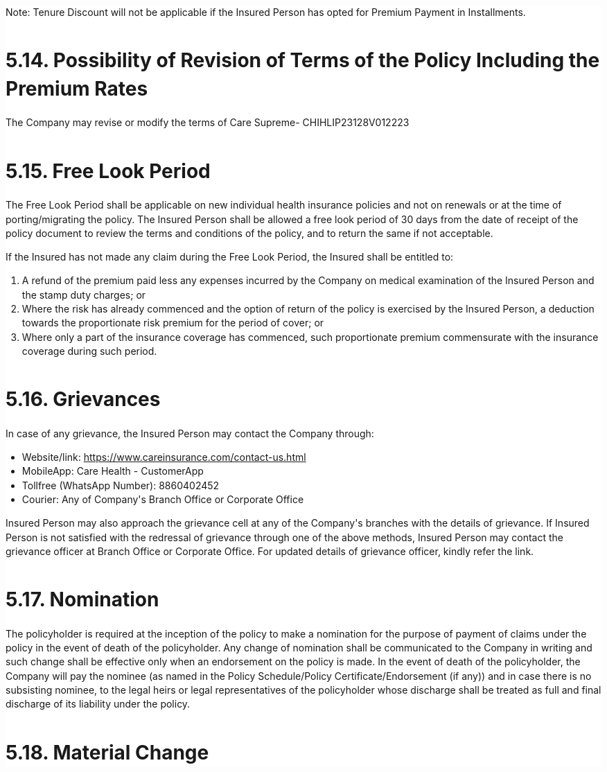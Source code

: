 Note: Tenure Discount will not be applicable if the Insured Person has opted for Premium Payment in Installments.

# 5.14. Possibility of Revision of Terms of the Policy Including the Premium Rates

The Company may revise or modify the terms of Care Supreme- CHIHLIP23128V012223

# 5.15. Free Look Period

The Free Look Period shall be applicable on new individual health insurance policies and not on renewals or at the time of porting/migrating the policy. The Insured Person shall be allowed a free look period of 30 days from the date of receipt of the policy document to review the terms and conditions of the policy, and to return the same if not acceptable.

If the Insured has not made any claim during the Free Look Period, the Insured shall be entitled to:

1. A refund of the premium paid less any expenses incurred by the Company on medical examination of the Insured Person and the stamp duty charges; or
2. Where the risk has already commenced and the option of return of the policy is exercised by the Insured Person, a deduction towards the proportionate risk premium for the period of cover; or
3. Where only a part of the insurance coverage has commenced, such proportionate premium commensurate with the insurance coverage during such period.

# 5.16. Grievances

In case of any grievance, the Insured Person may contact the Company through:

- Website/link: https://www.careinsurance.com/contact-us.html
- MobileApp: Care Health - CustomerApp
- Tollfree (WhatsApp Number): 8860402452
- Courier: Any of Company's Branch Office or Corporate Office

Insured Person may also approach the grievance cell at any of the Company's branches with the details of grievance. If Insured Person is not satisfied with the redressal of grievance through one of the above methods, Insured Person may contact the grievance officer at Branch Office or Corporate Office. For updated details of grievance officer, kindly refer the link.

# 5.17. Nomination

The policyholder is required at the inception of the policy to make a nomination for the purpose of payment of claims under the policy in the event of death of the policyholder. Any change of nomination shall be communicated to the Company in writing and such change shall be effective only when an endorsement on the policy is made. In the event of death of the policyholder, the Company will pay the nominee (as named in the Policy Schedule/Policy Certificate/Endorsement (if any)) and in case there is no subsisting nominee, to the legal heirs or legal representatives of the policyholder whose discharge shall be treated as full and final discharge of its liability under the policy.

# 5.18. Material Change
